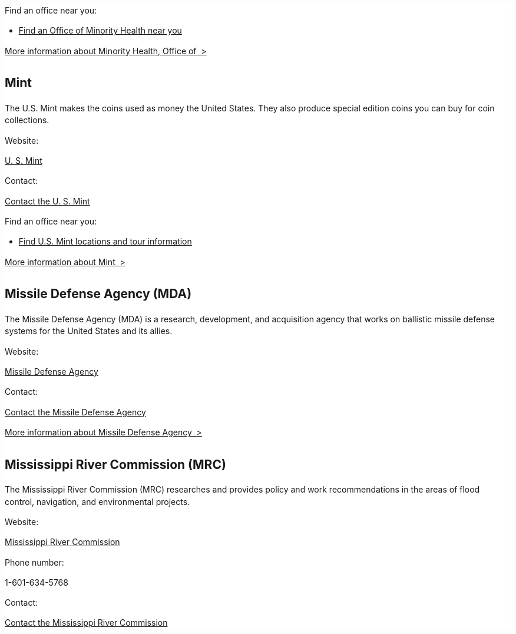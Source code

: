 Find an office near you:

* [Find an Office of Minority Health near you](https://minorityhealth.hhs.gov/regional-public-health-analysts-rphas-map)

[More information about Minority Health, Office of  >](/agencies/office-of-minority-health)

Mint
----

The U.S. Mint makes the coins used as money the United States. They also produce special edition coins you can buy for coin collections.

Website:

[U. S. Mint](https://www.usmint.gov)

Contact:

[Contact the U. S. Mint](https://catalog.usmint.gov/customer-service/contact-us.html)

Find an office near you:

* [Find U.S. Mint locations and tour information](https://www.usmint.gov/about/mint-tours-facilities)

[More information about Mint  >](/agencies/u-s-mint)

Missile Defense Agency (MDA)
----------------------------

The Missile Defense Agency (MDA) is a research, development, and acquisition agency that works on ballistic missile defense systems for the United States and its allies.

Website:

[Missile Defense Agency](https://www.mda.mil/)

Contact:

[Contact the Missile Defense Agency](https://www.mda.mil/contactus/contact.html)

[More information about Missile Defense Agency  >](/agencies/missile-defense-agency)

Mississippi River Commission (MRC)
----------------------------------

The Mississippi River Commission (MRC) researches and provides policy and work recommendations in the areas of flood control, navigation, and environmental projects.

Website:

[Mississippi River Commission](https://www.mvd.usace.army.mil/About/Mississippi-River-Commission-MRC/)

Phone number:

1-601-634-5768

Contact:

[Contact the Mississippi River Commission](https://www.mvd.usace.army.mil/Contact.aspx)
